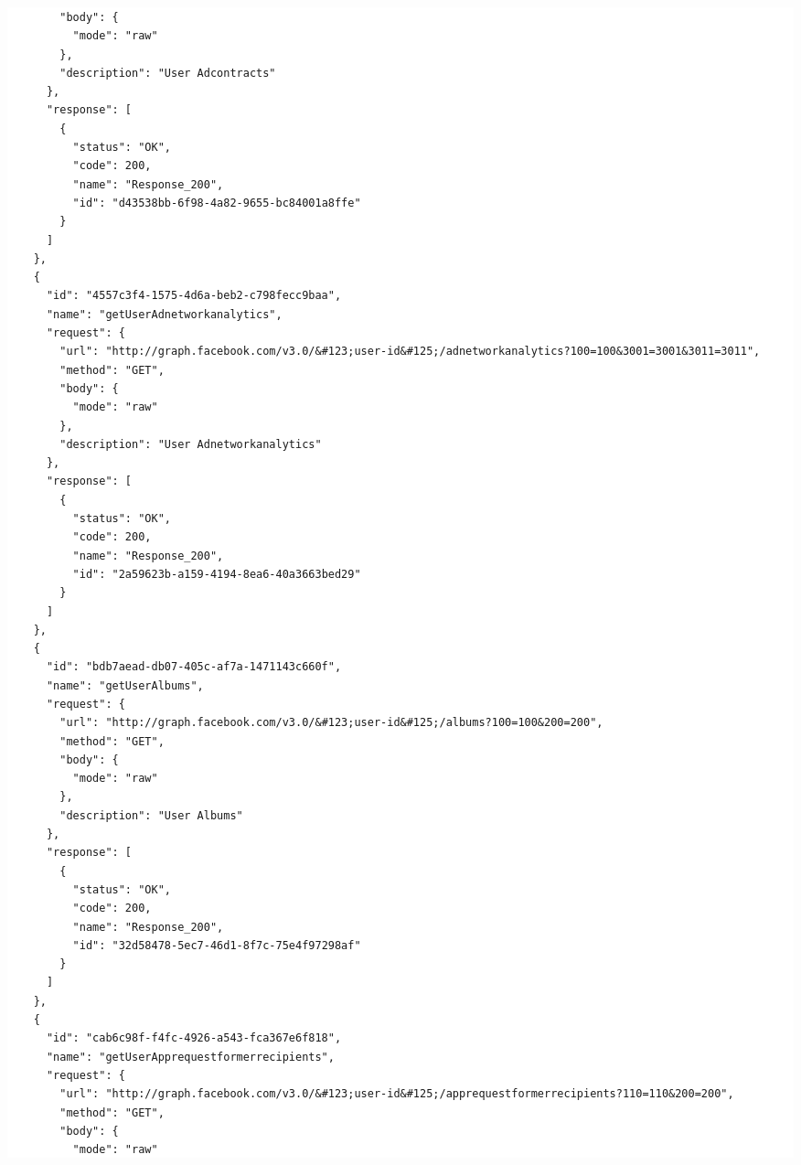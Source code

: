             "body": {
              "mode": "raw"
            },
            "description": "User Adcontracts"
          },
          "response": [
            {
              "status": "OK",
              "code": 200,
              "name": "Response_200",
              "id": "d43538bb-6f98-4a82-9655-bc84001a8ffe"
            }
          ]
        },
        {
          "id": "4557c3f4-1575-4d6a-beb2-c798fecc9baa",
          "name": "getUserAdnetworkanalytics",
          "request": {
            "url": "http://graph.facebook.com/v3.0/&#123;user-id&#125;/adnetworkanalytics?100=100&3001=3001&3011=3011",
            "method": "GET",
            "body": {
              "mode": "raw"
            },
            "description": "User Adnetworkanalytics"
          },
          "response": [
            {
              "status": "OK",
              "code": 200,
              "name": "Response_200",
              "id": "2a59623b-a159-4194-8ea6-40a3663bed29"
            }
          ]
        },
        {
          "id": "bdb7aead-db07-405c-af7a-1471143c660f",
          "name": "getUserAlbums",
          "request": {
            "url": "http://graph.facebook.com/v3.0/&#123;user-id&#125;/albums?100=100&200=200",
            "method": "GET",
            "body": {
              "mode": "raw"
            },
            "description": "User Albums"
          },
          "response": [
            {
              "status": "OK",
              "code": 200,
              "name": "Response_200",
              "id": "32d58478-5ec7-46d1-8f7c-75e4f97298af"
            }
          ]
        },
        {
          "id": "cab6c98f-f4fc-4926-a543-fca367e6f818",
          "name": "getUserApprequestformerrecipients",
          "request": {
            "url": "http://graph.facebook.com/v3.0/&#123;user-id&#125;/apprequestformerrecipients?110=110&200=200",
            "method": "GET",
            "body": {
              "mode": "raw"
